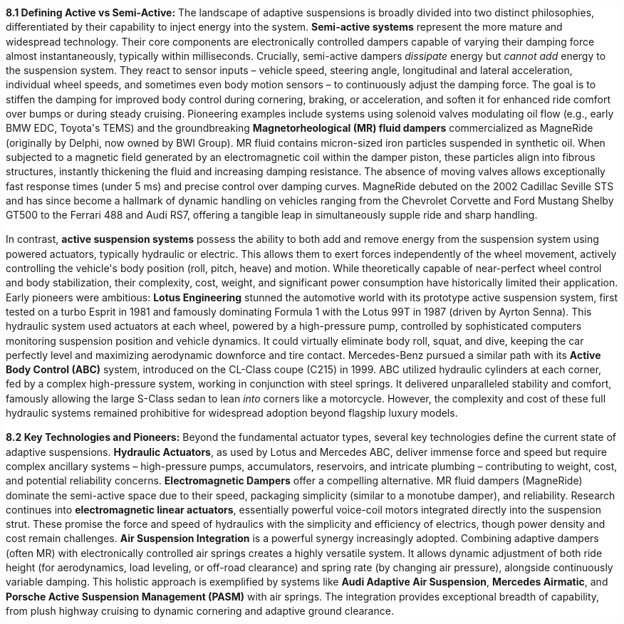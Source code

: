 **8.1 Defining Active vs Semi-Active:** The landscape of adaptive suspensions is broadly divided into two distinct philosophies, differentiated by their capability to inject energy into the system. **Semi-active systems** represent the more mature and widespread technology. Their core components are electronically controlled dampers capable of varying their damping force almost instantaneously, typically within milliseconds. Crucially, semi-active dampers *dissipate* energy but *cannot add* energy to the suspension system. They react to sensor inputs – vehicle speed, steering angle, longitudinal and lateral acceleration, individual wheel speeds, and sometimes even body motion sensors – to continuously adjust the damping force. The goal is to stiffen the damping for improved body control during cornering, braking, or acceleration, and soften it for enhanced ride comfort over bumps or during steady cruising. Pioneering examples include systems using solenoid valves modulating oil flow (e.g., early BMW EDC, Toyota's TEMS) and the groundbreaking **Magnetorheological (MR) fluid dampers** commercialized as MagneRide (originally by Delphi, now owned by BWI Group). MR fluid contains micron-sized iron particles suspended in synthetic oil. When subjected to a magnetic field generated by an electromagnetic coil within the damper piston, these particles align into fibrous structures, instantly thickening the fluid and increasing damping resistance. The absence of moving valves allows exceptionally fast response times (under 5 ms) and precise control over damping curves. MagneRide debuted on the 2002 Cadillac Seville STS and has since become a hallmark of dynamic handling on vehicles ranging from the Chevrolet Corvette and Ford Mustang Shelby GT500 to the Ferrari 488 and Audi RS7, offering a tangible leap in simultaneously supple ride and sharp handling.

In contrast, **active suspension systems** possess the ability to both add and remove energy from the suspension system using powered actuators, typically hydraulic or electric. This allows them to exert forces independently of the wheel movement, actively controlling the vehicle's body position (roll, pitch, heave) and motion. While theoretically capable of near-perfect wheel control and body stabilization, their complexity, cost, weight, and significant power consumption have historically limited their application. Early pioneers were ambitious: **Lotus Engineering** stunned the automotive world with its prototype active suspension system, first tested on a turbo Esprit in 1981 and famously dominating Formula 1 with the Lotus 99T in 1987 (driven by Ayrton Senna). This hydraulic system used actuators at each wheel, powered by a high-pressure pump, controlled by sophisticated computers monitoring suspension position and vehicle dynamics. It could virtually eliminate body roll, squat, and dive, keeping the car perfectly level and maximizing aerodynamic downforce and tire contact. Mercedes-Benz pursued a similar path with its **Active Body Control (ABC)** system, introduced on the CL-Class coupe (C215) in 1999. ABC utilized hydraulic cylinders at each corner, fed by a complex high-pressure system, working in conjunction with steel springs. It delivered unparalleled stability and comfort, famously allowing the large S-Class sedan to lean *into* corners like a motorcycle. However, the complexity and cost of these full hydraulic systems remained prohibitive for widespread adoption beyond flagship luxury models.

**8.2 Key Technologies and Pioneers:** Beyond the fundamental actuator types, several key technologies define the current state of adaptive suspensions. **Hydraulic Actuators**, as used by Lotus and Mercedes ABC, deliver immense force and speed but require complex ancillary systems – high-pressure pumps, accumulators, reservoirs, and intricate plumbing – contributing to weight, cost, and potential reliability concerns. **Electromagnetic Dampers** offer a compelling alternative. MR fluid dampers (MagneRide) dominate the semi-active space due to their speed, packaging simplicity (similar to a monotube damper), and reliability. Research continues into **electromagnetic linear actuators**, essentially powerful voice-coil motors integrated directly into the suspension strut. These promise the force and speed of hydraulics with the simplicity and efficiency of electrics, though power density and cost remain challenges. **Air Suspension Integration** is a powerful synergy increasingly adopted. Combining adaptive dampers (often MR) with electronically controlled air springs creates a highly versatile system. It allows dynamic adjustment of both ride height (for aerodynamics, load leveling, or off-road clearance) and spring rate (by changing air pressure), alongside continuously variable damping. This holistic approach is exemplified by systems like **Audi Adaptive Air Suspension**, **Mercedes Airmatic**, and **Porsche Active Suspension Management (PASM)** with air springs. The integration provides exceptional breadth of capability, from plush highway cruising to dynamic cornering and adaptive ground clearance.
